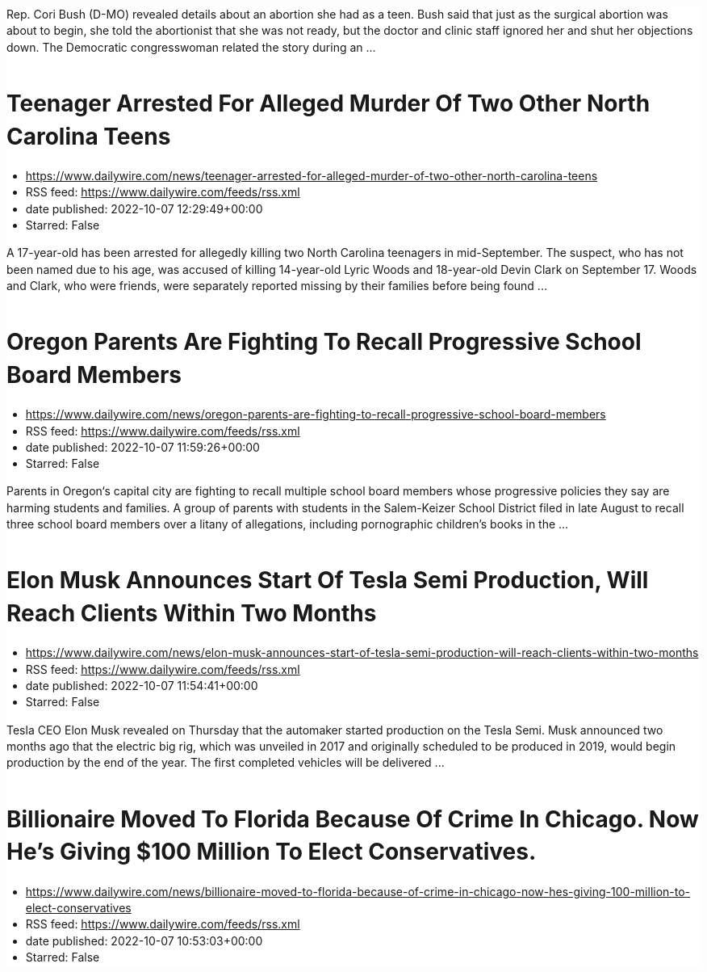 Rep. Cori Bush (D-MO) revealed details about an abortion she had as a teen. Bush said that just as the surgical abortion was about to begin, she told the abortionist that she was not ready, but the doctor and clinic staff ignored her and shut her objections down. The Democratic congresswoman related the story during an ...

# Teenager Arrested For Alleged Murder Of Two Other North Carolina Teens
 - https://www.dailywire.com/news/teenager-arrested-for-alleged-murder-of-two-other-north-carolina-teens
 - RSS feed: https://www.dailywire.com/feeds/rss.xml
 - date published: 2022-10-07 12:29:49+00:00
 - Starred: False

A 17-year-old has been arrested for allegedly killing two North Carolina teenagers in mid-September. The suspect, who has not been named due to his age, was accused of killing 14-year-old Lyric Woods and 18-year-old Devin Clark on September 17. Woods and Clark, who were friends, were separately reported missing by their families before being found ...

# Oregon Parents Are Fighting To Recall Progressive School Board Members
 - https://www.dailywire.com/news/oregon-parents-are-fighting-to-recall-progressive-school-board-members
 - RSS feed: https://www.dailywire.com/feeds/rss.xml
 - date published: 2022-10-07 11:59:26+00:00
 - Starred: False

Parents in Oregon&#8216;s capital city are fighting to recall multiple school board members whose progressive policies they say are harming students and families. A group of parents with students in the Salem-Keizer School District filed in late August to recall three school board members over a litany of allegations, including pornographic children&#8217;s books in the ...

# Elon Musk Announces Start Of Tesla Semi Production, Will Reach Clients Within Two Months
 - https://www.dailywire.com/news/elon-musk-announces-start-of-tesla-semi-production-will-reach-clients-within-two-months
 - RSS feed: https://www.dailywire.com/feeds/rss.xml
 - date published: 2022-10-07 11:54:41+00:00
 - Starred: False

Tesla CEO Elon Musk revealed on Thursday that the automaker started production on the Tesla Semi. Musk announced two months ago that the electric big rig, which was unveiled in 2017 and originally scheduled to be produced in 2019, would begin production by the end of the year. The first completed vehicles will be delivered ...

# Billionaire Moved To Florida Because Of Crime In Chicago. Now He’s Giving $100 Million To Elect Conservatives.
 - https://www.dailywire.com/news/billionaire-moved-to-florida-because-of-crime-in-chicago-now-hes-giving-100-million-to-elect-conservatives
 - RSS feed: https://www.dailywire.com/feeds/rss.xml
 - date published: 2022-10-07 10:53:03+00:00
 - Starred: False

